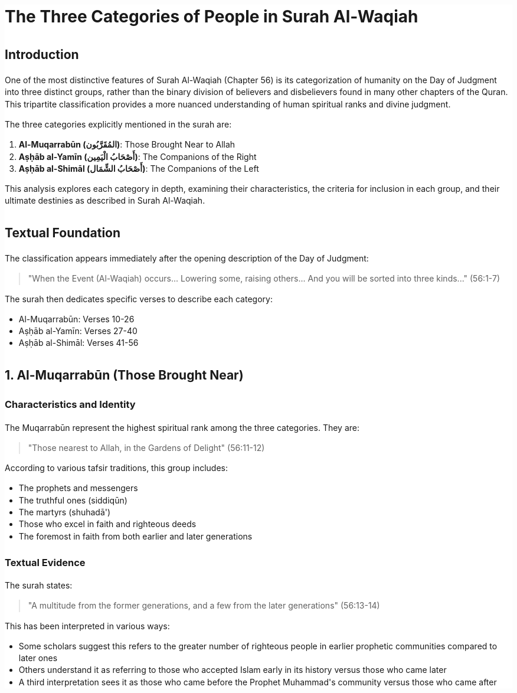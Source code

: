 # The Three Categories of People in Surah Al-Waqiah

## Introduction

One of the most distinctive features of Surah Al-Waqiah (Chapter 56) is its categorization of humanity on the Day of Judgment into three distinct groups, rather than the binary division of believers and disbelievers found in many other chapters of the Quran. This tripartite classification provides a more nuanced understanding of human spiritual ranks and divine judgment.

The three categories explicitly mentioned in the surah are:

1. **Al-Muqarrabūn (المُقَرَّبُون)**: Those Brought Near to Allah
2. **Aṣḥāb al-Yamīn (أَصْحَابُ الْيَمِين)**: The Companions of the Right
3. **Aṣḥāb al-Shimāl (أَصْحَابُ الشِّمَال)**: The Companions of the Left

This analysis explores each category in depth, examining their characteristics, the criteria for inclusion in each group, and their ultimate destinies as described in Surah Al-Waqiah.

## Textual Foundation

The classification appears immediately after the opening description of the Day of Judgment:

> "When the Event (Al-Waqiah) occurs... Lowering some, raising others... And you will be sorted into three kinds..." (56:1-7)

The surah then dedicates specific verses to describe each category:
- Al-Muqarrabūn: Verses 10-26
- Aṣḥāb al-Yamīn: Verses 27-40
- Aṣḥāb al-Shimāl: Verses 41-56

## 1. Al-Muqarrabūn (Those Brought Near)

### Characteristics and Identity

The Muqarrabūn represent the highest spiritual rank among the three categories. They are:

> "Those nearest to Allah, in the Gardens of Delight" (56:11-12)

According to various tafsir traditions, this group includes:

- The prophets and messengers
- The truthful ones (siddiqūn)
- The martyrs (shuhadā')
- Those who excel in faith and righteous deeds
- The foremost in faith from both earlier and later generations

### Textual Evidence

The surah states:

> "A multitude from the former generations, and a few from the later generations" (56:13-14)

This has been interpreted in various ways:
- Some scholars suggest this refers to the greater number of righteous people in earlier prophetic communities compared to later ones
- Others understand it as referring to those who accepted Islam early in its history versus those who came later
- A third interpretation sees it as those who came before the Prophet Muhammad's community versus those who came after
